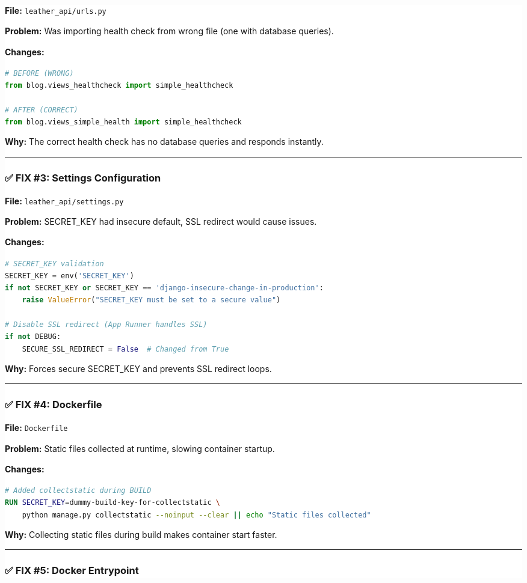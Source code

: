 **File:** `leather_api/urls.py`

**Problem:** Was importing health check from wrong file (one with database queries).

**Changes:**
```python
# BEFORE (WRONG)
from blog.views_healthcheck import simple_healthcheck

# AFTER (CORRECT)
from blog.views_simple_health import simple_healthcheck
```

**Why:** The correct health check has no database queries and responds instantly.

---

### ✅ FIX #3: Settings Configuration

**File:** `leather_api/settings.py`

**Problem:** SECRET_KEY had insecure default, SSL redirect would cause issues.

**Changes:**
```python
# SECRET_KEY validation
SECRET_KEY = env('SECRET_KEY')
if not SECRET_KEY or SECRET_KEY == 'django-insecure-change-in-production':
    raise ValueError("SECRET_KEY must be set to a secure value")

# Disable SSL redirect (App Runner handles SSL)
if not DEBUG:
    SECURE_SSL_REDIRECT = False  # Changed from True
```

**Why:** Forces secure SECRET_KEY and prevents SSL redirect loops.

---

### ✅ FIX #4: Dockerfile

**File:** `Dockerfile`

**Problem:** Static files collected at runtime, slowing container startup.

**Changes:**
```dockerfile
# Added collectstatic during BUILD
RUN SECRET_KEY=dummy-build-key-for-collectstatic \
    python manage.py collectstatic --noinput --clear || echo "Static files collected"
```

**Why:** Collecting static files during build makes container start faster.

---

### ✅ FIX #5: Docker Entrypoint
